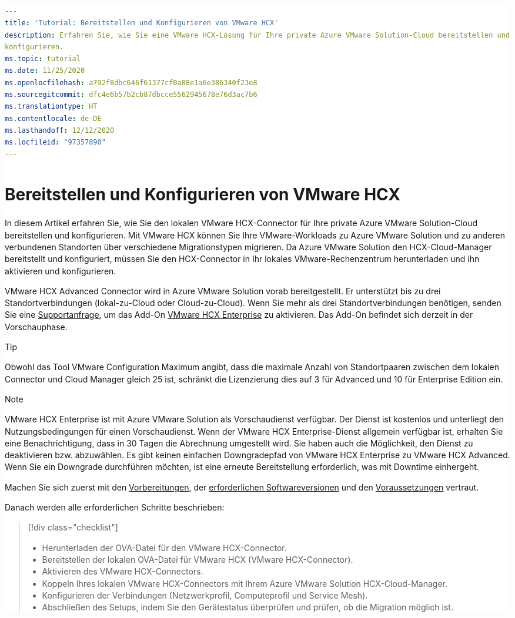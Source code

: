 ```yaml
---
title: 'Tutorial: Bereitstellen und Konfigurieren von VMware HCX'
description: Erfahren Sie, wie Sie eine VMware HCX-Lösung für Ihre private Azure VMware Solution-Cloud bereitstellen und konfigurieren.
ms.topic: tutorial
ms.date: 11/25/2020
ms.openlocfilehash: a792f8dbc646f61377cf0a88e1a6e386340f23e8
ms.sourcegitcommit: dfc4e6b57b2cb87dbcce5562945678e76d3ac7b6
ms.translationtype: HT
ms.contentlocale: de-DE
ms.lasthandoff: 12/12/2020
ms.locfileid: "97357890"
---
```

# <a name="deploy-and-configure-vmware-hcx"></a>Bereitstellen und Konfigurieren von VMware HCX

In diesem Artikel erfahren Sie, wie Sie den lokalen VMware HCX-Connector für Ihre private Azure VMware Solution-Cloud bereitstellen und konfigurieren. Mit VMware HCX können Sie Ihre VMware-Workloads zu Azure VMware Solution und zu anderen verbundenen Standorten über verschiedene Migrationstypen migrieren. Da Azure VMware Solution den HCX-Cloud-Manager bereitstellt und konfiguriert, müssen Sie den HCX-Connector in Ihr lokales VMware-Rechenzentrum herunterladen und ihn aktivieren und konfigurieren.

VMware HCX Advanced Connector wird in Azure VMware Solution vorab bereitgestellt. Er unterstützt bis zu drei Standortverbindungen (lokal-zu-Cloud oder Cloud-zu-Cloud). Wenn Sie mehr als drei Standortverbindungen benötigen, senden Sie eine [Supportanfrage](https://portal.azure.com/#create/Microsoft.Support), um das Add-On [VMware HCX Enterprise](https://cloud.vmware.com/community/2019/08/08/introducing-hcx-enterprise/) zu aktivieren. Das Add-On befindet sich derzeit in der Vorschauphase. 

>[!TIP]
>Obwohl das Tool VMware Configuration Maximum angibt, dass die maximale Anzahl von Standortpaaren zwischen dem lokalen Connector und Cloud Manager gleich 25 ist, schränkt die Lizenzierung dies auf 3 für Advanced und 10 für Enterprise Edition ein.

>[!NOTE]
>VMware HCX Enterprise ist mit Azure VMware Solution als Vorschaudienst verfügbar. Der Dienst ist kostenlos und unterliegt den Nutzungsbedingungen für einen Vorschaudienst. Wenn der VMware HCX Enterprise-Dienst allgemein verfügbar ist, erhalten Sie eine Benachrichtigung, dass in 30 Tagen die Abrechnung umgestellt wird. Sie haben auch die Möglichkeit, den Dienst zu deaktivieren bzw. abzuwählen. Es gibt keinen einfachen Downgradepfad von VMware HCX Enterprise zu VMware HCX Advanced. Wenn Sie ein Downgrade durchführen möchten, ist eine erneute Bereitstellung erforderlich, was mit Downtime einhergeht.

Machen Sie sich zuerst mit den [Vorbereitungen](#before-you-begin), der [erforderlichen Softwareversionen](https://docs.vmware.com/en/VMware-HCX/services/user-guide/GUID-54E5293B-8707-4D29-BFE8-EE63539CC49B.html) und den [Voraussetzungen](#prerequisites) vertraut. 

Danach werden alle erforderlichen Schritte beschrieben:

> [!div class="checklist"]
> * Herunterladen der OVA-Datei für den VMware HCX-Connector.
> * Bereitstellen der lokalen OVA-Datei für VMware HCX (VMware HCX-Connector).
> * Aktivieren des VMware HCX-Connectors.
> * Koppeln Ihres lokalen VMware HCX-Connectors mit Ihrem Azure VMware Solution HCX-Cloud-Manager.
> * Konfigurieren der Verbindungen (Netzwerkprofil, Computeprofil und Service Mesh).
> * Abschließen des Setups, indem Sie den Gerätestatus überprüfen und prüfen, ob die Migration möglich ist.
